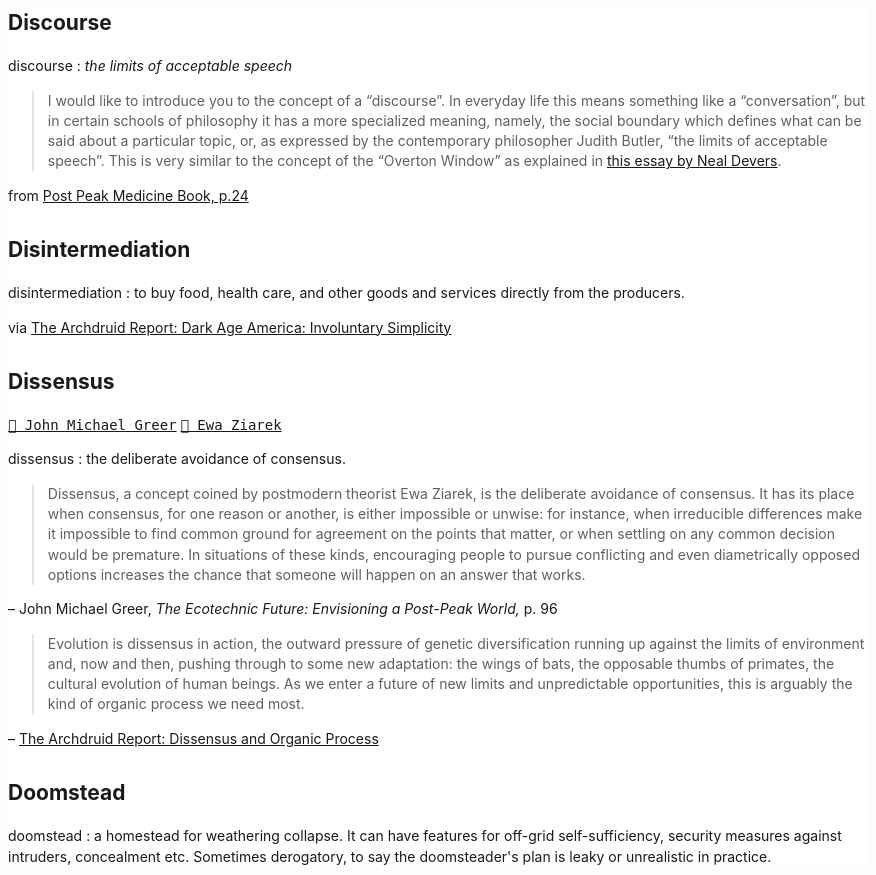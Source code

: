 

## Discourse

discourse
:   _the limits of acceptable speech_

> I would like to introduce you to the concept of a “discourse”. In everyday life this means
something like a “conversation”, but in certain schools of philosophy it has a more
specialized meaning, namely, the social boundary which defines what can be said about a
particular topic, or, as expressed by the contemporary philosopher Judith Butler, “the limits
of acceptable speech”. This is very similar to the concept of the “Overton Window” as
explained in [this essay by Neal Devers](http://thefutureprimaeval.net/the-overton-bubble/).

from [Post Peak Medicine Book, p.24](http://www.postpeakmedicine.com/PostPeakMedicineBook.pdf#page=24)

## Disintermediation

disintermediation
:   to buy food, health care, and other goods and services directly from the producers.

via [The Archdruid Report: Dark Age America: Involuntary Simplicity](https://thearchdruidreport-archive.200605.xyz/2014/10/dark-age-america-involuntary-simplicity.html)

## Dissensus

<kbd>[👤 John Michael Greer](#john-michael-greer)</kbd> <kbd>[👤 Ewa Ziarek](#ewa-ziarek)</kbd>

dissensus
:    the deliberate avoidance of consensus.

> Dissensus, a concept coined by postmodern theorist Ewa Ziarek, is the deliberate avoidance of consensus. It has its place when consensus, for one reason or another, is either impossible or unwise: for instance, when irreducible differences make it impossible to find common ground for agreement on the points that matter, or when settling on any common decision would be premature. In situations of these kinds, encouraging people to pursue conflicting and even diametrically opposed options increases the chance that someone will happen on an answer that works.

– John Michael Greer, _The Ecotechnic Future: Envisioning a Post-Peak World,_ p. 96

> Evolution is dissensus in action, the outward pressure of genetic diversification running up against the limits of environment and, now and then, pushing through to some new adaptation: the wings of bats, the opposable thumbs of primates, the cultural evolution of human beings. As we enter a future of new limits and unpredictable opportunities, this is arguably the kind of organic process we need most.

– [The Archdruid Report: Dissensus and Organic Process](https://thearchdruidreport-archive.200605.xyz/2008/12/dissensus-and-organic-process.html)

## Doomstead

doomstead
:   a homestead for weathering collapse. It can have features for off-grid self-sufficiency, security measures against intruders, concealment etc. Sometimes derogatory, to say the doomsteader's plan is leaky or unrealistic in practice.
